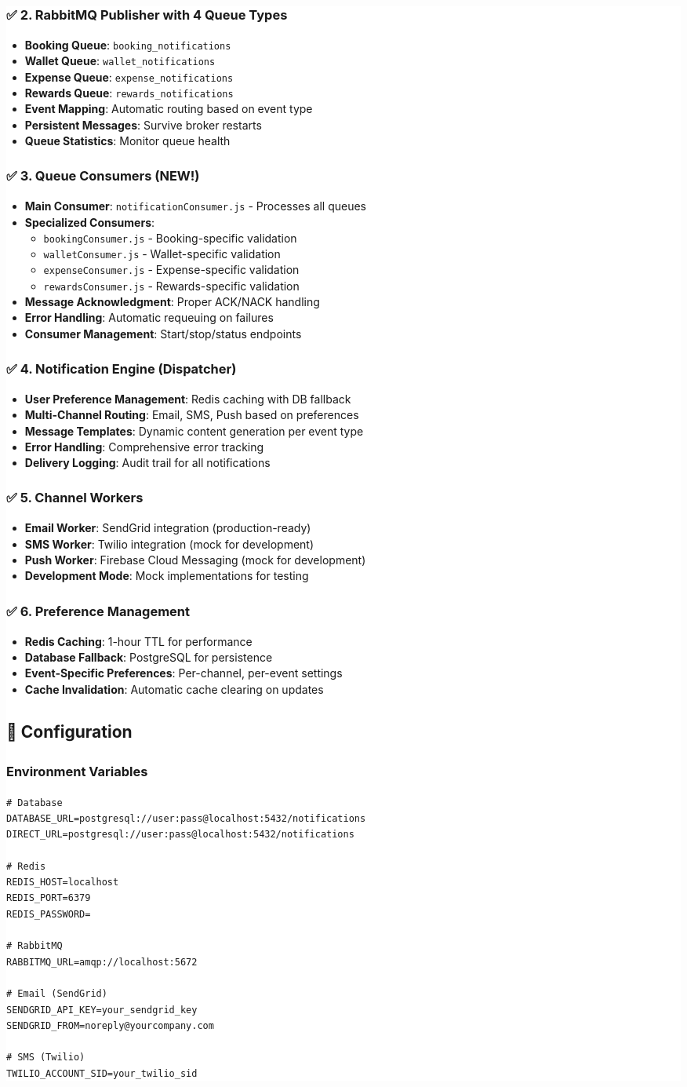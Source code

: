 ### ✅ **2. RabbitMQ Publisher with 4 Queue Types**
- **Booking Queue**: `booking_notifications`
- **Wallet Queue**: `wallet_notifications`
- **Expense Queue**: `expense_notifications`
- **Rewards Queue**: `rewards_notifications`
- **Event Mapping**: Automatic routing based on event type
- **Persistent Messages**: Survive broker restarts
- **Queue Statistics**: Monitor queue health

### ✅ **3. Queue Consumers (NEW!)**
- **Main Consumer**: `notificationConsumer.js` - Processes all queues
- **Specialized Consumers**: 
  - `bookingConsumer.js` - Booking-specific validation
  - `walletConsumer.js` - Wallet-specific validation
  - `expenseConsumer.js` - Expense-specific validation
  - `rewardsConsumer.js` - Rewards-specific validation
- **Message Acknowledgment**: Proper ACK/NACK handling
- **Error Handling**: Automatic requeuing on failures
- **Consumer Management**: Start/stop/status endpoints

### ✅ **4. Notification Engine (Dispatcher)**
- **User Preference Management**: Redis caching with DB fallback
- **Multi-Channel Routing**: Email, SMS, Push based on preferences
- **Message Templates**: Dynamic content generation per event type
- **Error Handling**: Comprehensive error tracking
- **Delivery Logging**: Audit trail for all notifications

### ✅ **5. Channel Workers**
- **Email Worker**: SendGrid integration (production-ready)
- **SMS Worker**: Twilio integration (mock for development)
- **Push Worker**: Firebase Cloud Messaging (mock for development)
- **Development Mode**: Mock implementations for testing

### ✅ **6. Preference Management**
- **Redis Caching**: 1-hour TTL for performance
- **Database Fallback**: PostgreSQL for persistence
- **Event-Specific Preferences**: Per-channel, per-event settings
- **Cache Invalidation**: Automatic cache clearing on updates

## 🔧 Configuration

### Environment Variables

```env
# Database
DATABASE_URL=postgresql://user:pass@localhost:5432/notifications
DIRECT_URL=postgresql://user:pass@localhost:5432/notifications

# Redis
REDIS_HOST=localhost
REDIS_PORT=6379
REDIS_PASSWORD=

# RabbitMQ
RABBITMQ_URL=amqp://localhost:5672

# Email (SendGrid)
SENDGRID_API_KEY=your_sendgrid_key
SENDGRID_FROM=noreply@yourcompany.com

# SMS (Twilio)
TWILIO_ACCOUNT_SID=your_twilio_sid
```